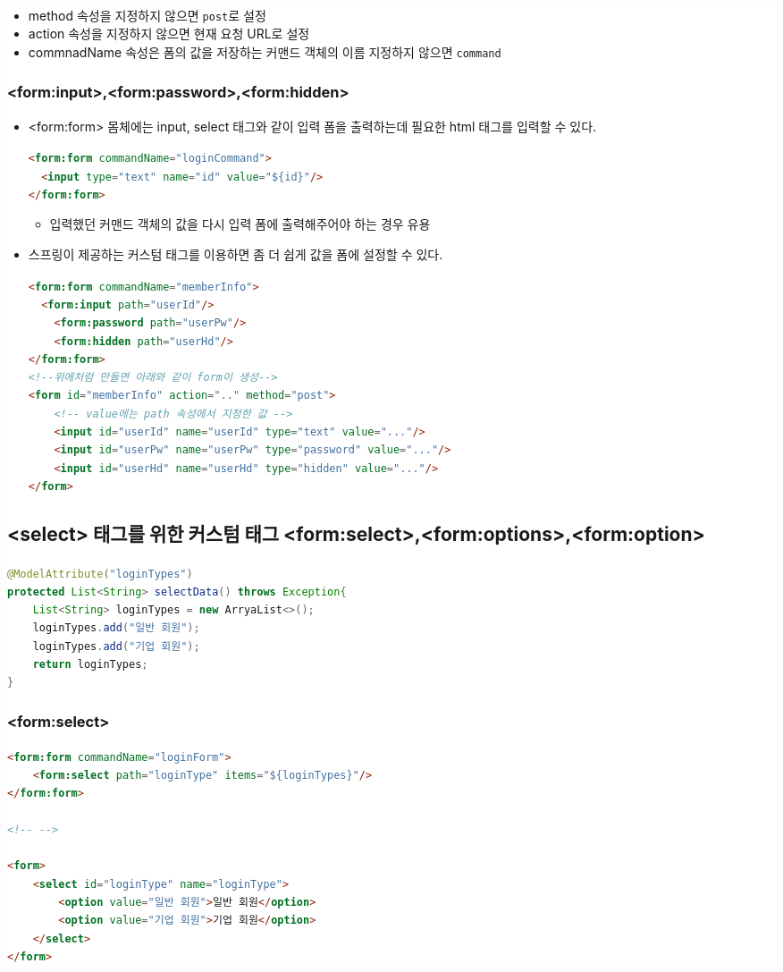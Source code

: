   - method 속성을 지정하지 않으면 `post`로 설정
  - action 속성을 지정하지 않으면 현재 요청 URL로 설정
  - commnadName  속성은 폼의 값을 저장하는 커맨드 객체의 이름 지정하지 않으면 `command`


### \<form:input>,\<form:password>,\<form:hidden>

- \<form:form> 몸체에는 input, select 태그와 같이 입력 폼을 출력하는데 필요한 html 태그를 입력할 수 있다.

  ```html
  <form:form commandName="loginCommand">
  	<input type="text" name="id" value="${id}"/>
  </form:form>
  ```

  - 입력했던 커맨드 객체의 값을 다시 입력 폼에 출력해주어야 하는 경우 유용
  
- 스프링이 제공하는 커스텀 태그를 이용하면 좀 더 쉽게 값을 폼에 설정할 수 있다.

  ```html
  <form:form commandName="memberInfo">
  	<form:input path="userId"/>
      <form:password path="userPw"/>
      <form:hidden path="userHd"/>
  </form:form>
  <!--위에처럼 만들면 아래와 같이 form이 생성-->
  <form id="memberInfo" action=".." method="post">
      <!-- value에는 path 속성에서 지정한 값 -->
      <input id="userId" name="userId" type="text" value="..."/>
      <input id="userPw" name="userPw" type="password" value="..."/>
      <input id="userHd" name="userHd" type="hidden" value="..."/>
  </form>
  ```

  

## \<select> 태그를 위한 커스텀 태그 \<form:select>,\<form:options>,\<form:option>

```java
@ModelAttribute("loginTypes")
protected List<String> selectData() throws Exception{
    List<String> loginTypes = new ArryaList<>();
    loginTypes.add("일반 회원");
    loginTypes.add("기업 회원");
	return loginTypes;
}
```



### \<form:select>

```html
<form:form commandName="loginForm">
	<form:select path="loginType" items="${loginTypes}"/>
</form:form>

<!-- -->

<form>
    <select id="loginType" name="loginType">
        <option value="일반 회원">일반 회원</option>
        <option value="기업 회원">기업 회원</option>
    </select> 
</form>

```
